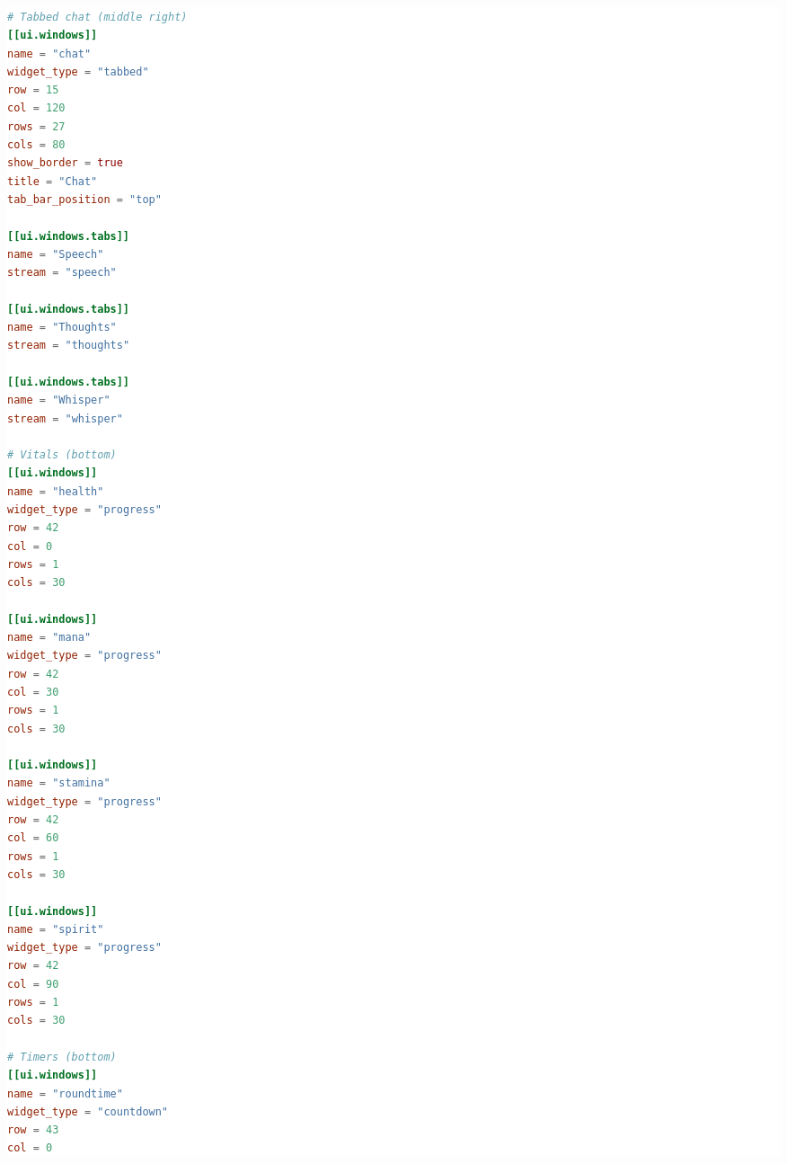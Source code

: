 ```toml
# Tabbed chat (middle right)
[[ui.windows]]
name = "chat"
widget_type = "tabbed"
row = 15
col = 120
rows = 27
cols = 80
show_border = true
title = "Chat"
tab_bar_position = "top"

[[ui.windows.tabs]]
name = "Speech"
stream = "speech"

[[ui.windows.tabs]]
name = "Thoughts"
stream = "thoughts"

[[ui.windows.tabs]]
name = "Whisper"
stream = "whisper"

# Vitals (bottom)
[[ui.windows]]
name = "health"
widget_type = "progress"
row = 42
col = 0
rows = 1
cols = 30

[[ui.windows]]
name = "mana"
widget_type = "progress"
row = 42
col = 30
rows = 1
cols = 30

[[ui.windows]]
name = "stamina"
widget_type = "progress"
row = 42
col = 60
rows = 1
cols = 30

[[ui.windows]]
name = "spirit"
widget_type = "progress"
row = 42
col = 90
rows = 1
cols = 30

# Timers (bottom)
[[ui.windows]]
name = "roundtime"
widget_type = "countdown"
row = 43
col = 0
```
